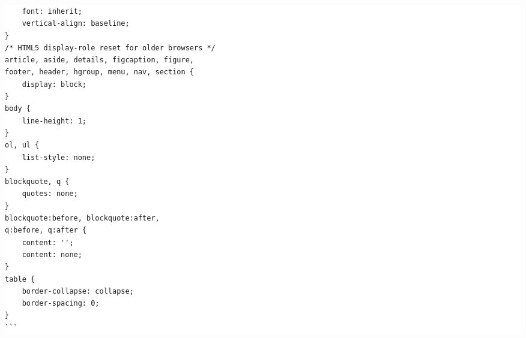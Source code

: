    	font: inherit;
    	vertical-align: baseline;
    }
    /* HTML5 display-role reset for older browsers */
    article, aside, details, figcaption, figure, 
    footer, header, hgroup, menu, nav, section {
    	display: block;
    }
    body {
    	line-height: 1;
    }
    ol, ul {
    	list-style: none;
    }
    blockquote, q {
    	quotes: none;
    }
    blockquote:before, blockquote:after,
    q:before, q:after {
    	content: '';
    	content: none;
    }
    table {
    	border-collapse: collapse;
    	border-spacing: 0;
    }
    ```